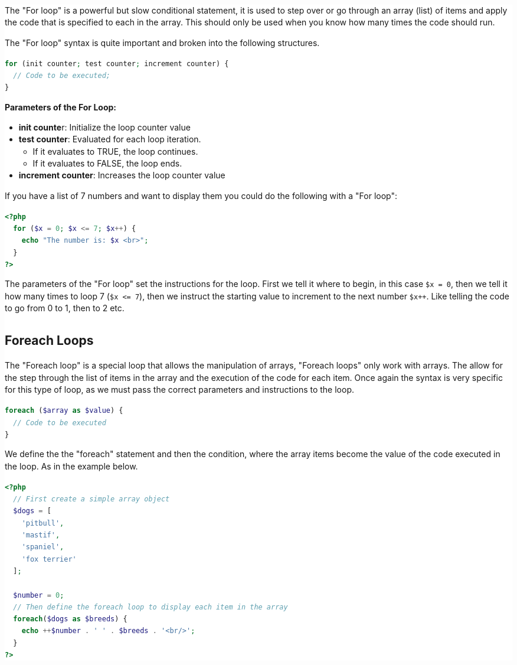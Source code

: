 The "For loop" is a powerful but slow conditional statement, it is used to step over or go through an array \(list\) of items and apply the code that is specified to each in the array. This should only be used when you know how many times the code should run.

The "For loop" syntax is quite important and broken into the following structures.

```php
for (init counter; test counter; increment counter) { 
  // Code to be executed;
}
```

**Parameters of the For Loop:**

* **init counte**r: Initialize the loop counter value
* **test counter**: Evaluated for each loop iteration.
  * If it evaluates to TRUE, the loop continues.
  * If it evaluates to FALSE, the loop ends.
* **increment counter**: Increases the loop counter value

If you have a list of 7 numbers and want to display them you could do the following with a "For loop":

```php
<?php
  for ($x = 0; $x <= 7; $x++) {
    echo "The number is: $x <br>";
  }
?>
```

The parameters of the "For loop" set the instructions for the loop. First we tell it where to begin, in this case `$x = 0`, then we tell it how many times to loop 7 \(`$x <= 7`\), then we instruct the starting value to increment to the next number `$x++`. Like telling the code to go from 0 to 1, then to 2 etc.

## Foreach Loops

The "Foreach loop" is a special loop that allows the manipulation of arrays, "Foreach loops" only work with arrays. The allow for the step through the list of items in the array and the execution of the code for each item. Once again the syntax is very specific for this type of loop, as we must pass the correct parameters and instructions to the loop.

```php
foreach ($array as $value) {
  // Code to be executed
}
```

We define the the "foreach" statement and then the condition, where the array items become the value of the code executed in the loop. As in the example below.

```php
<?php
  // First create a simple array object
  $dogs = [
    'pitbull',
    'mastif',
    'spaniel',
    'fox terrier'
  ];

  $number = 0;
  // Then define the foreach loop to display each item in the array
  foreach($dogs as $breeds) {
    echo ++$number . ' ' . $breeds . '<br/>';
  }
?>
```
